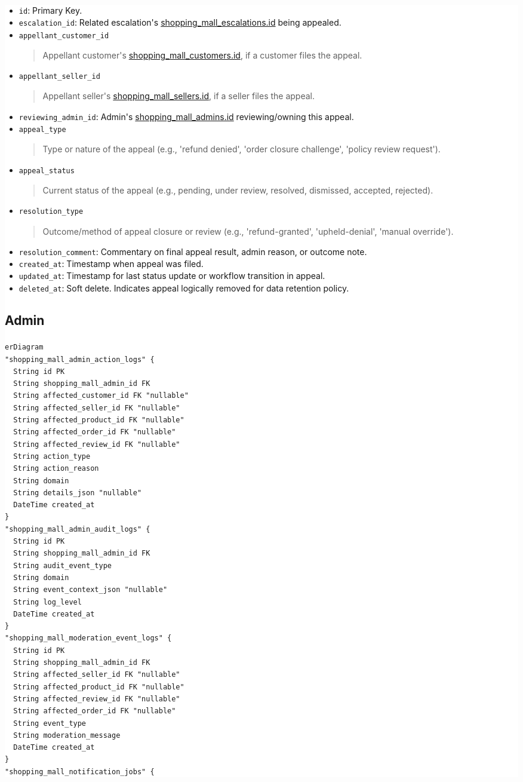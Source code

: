- `id`: Primary Key.
- `escalation_id`: Related escalation's [shopping_mall_escalations.id](#shopping_mall_escalations) being appealed.
- `appellant_customer_id`
  > Appellant customer's [shopping_mall_customers.id](#shopping_mall_customers), if a customer
  > files the appeal.
- `appellant_seller_id`
  > Appellant seller's [shopping_mall_sellers.id](#shopping_mall_sellers), if a seller files
  > the appeal.
- `reviewing_admin_id`: Admin's [shopping_mall_admins.id](#shopping_mall_admins) reviewing/owning this appeal.
- `appeal_type`
  > Type or nature of the appeal (e.g., 'refund denied', 'order closure
  > challenge', 'policy review request').
- `appeal_status`
  > Current status of the appeal (e.g., pending, under review, resolved,
  > dismissed, accepted, rejected).
- `resolution_type`
  > Outcome/method of appeal closure or review (e.g., 'refund-granted',
  > 'upheld-denial', 'manual override').
- `resolution_comment`: Commentary on final appeal result, admin reason, or outcome note.
- `created_at`: Timestamp when appeal was filed.
- `updated_at`: Timestamp for last status update or workflow transition in appeal.
- `deleted_at`: Soft delete. Indicates appeal logically removed for data retention policy.

## Admin

```mermaid
erDiagram
"shopping_mall_admin_action_logs" {
  String id PK
  String shopping_mall_admin_id FK
  String affected_customer_id FK "nullable"
  String affected_seller_id FK "nullable"
  String affected_product_id FK "nullable"
  String affected_order_id FK "nullable"
  String affected_review_id FK "nullable"
  String action_type
  String action_reason
  String domain
  String details_json "nullable"
  DateTime created_at
}
"shopping_mall_admin_audit_logs" {
  String id PK
  String shopping_mall_admin_id FK
  String audit_event_type
  String domain
  String event_context_json "nullable"
  String log_level
  DateTime created_at
}
"shopping_mall_moderation_event_logs" {
  String id PK
  String shopping_mall_admin_id FK
  String affected_seller_id FK "nullable"
  String affected_product_id FK "nullable"
  String affected_review_id FK "nullable"
  String affected_order_id FK "nullable"
  String event_type
  String moderation_message
  DateTime created_at
}
"shopping_mall_notification_jobs" {
```